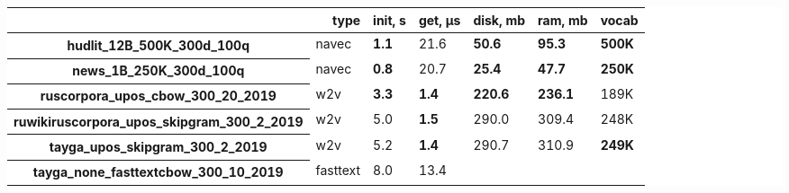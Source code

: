 
<table border="0" class="dataframe">
  <thead>
    <tr style="text-align: right;">
      <th></th>
      <th>type</th>
      <th>init, s</th>
      <th>get, µs</th>
      <th>disk, mb</th>
      <th>ram, mb</th>
      <th>vocab</th>
    </tr>
  </thead>
  <tbody>
    <tr>
      <th>hudlit_12B_500K_300d_100q</th>
      <td>navec</td>
      <td><b>1.1</b></td>
      <td>21.6</td>
      <td><b>50.6</b></td>
      <td><b>95.3</b></td>
      <td><b>500K</b></td>
    </tr>
    <tr>
      <th>news_1B_250K_300d_100q</th>
      <td>navec</td>
      <td><b>0.8</b></td>
      <td>20.7</td>
      <td><b>25.4</b></td>
      <td><b>47.7</b></td>
      <td><b>250K</b></td>
    </tr>
    <tr>
      <th>ruscorpora_upos_cbow_300_20_2019</th>
      <td>w2v</td>
      <td><b>3.3</b></td>
      <td><b>1.4</b></td>
      <td><b>220.6</b></td>
      <td><b>236.1</b></td>
      <td>189K</td>
    </tr>
    <tr>
      <th>ruwikiruscorpora_upos_skipgram_300_2_2019</th>
      <td>w2v</td>
      <td>5.0</td>
      <td><b>1.5</b></td>
      <td>290.0</td>
      <td>309.4</td>
      <td>248K</td>
    </tr>
    <tr>
      <th>tayga_upos_skipgram_300_2_2019</th>
      <td>w2v</td>
      <td>5.2</td>
      <td><b>1.4</b></td>
      <td>290.7</td>
      <td>310.9</td>
      <td><b>249K</b></td>
    </tr>
    <tr>
      <th>tayga_none_fasttextcbow_300_10_2019</th>
      <td>fasttext</td>
      <td>8.0</td>
      <td>13.4</td>